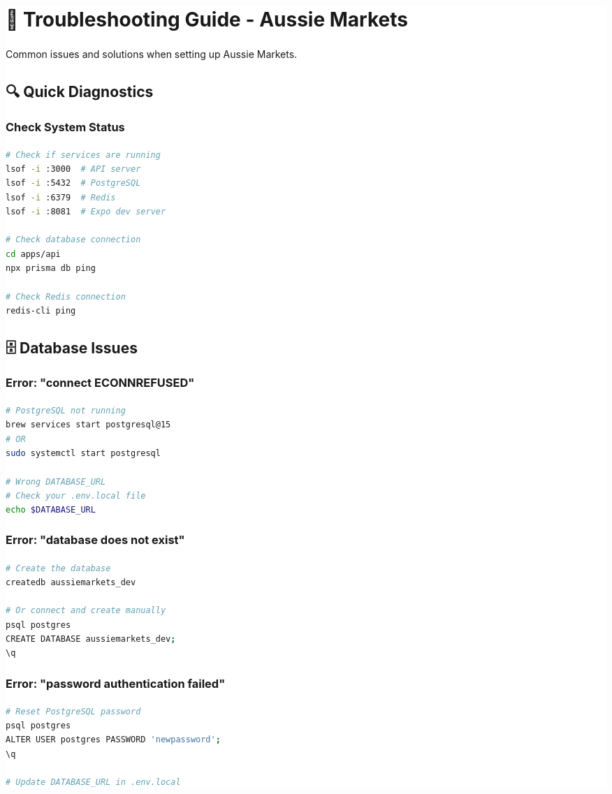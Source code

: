 # 🔧 Troubleshooting Guide - Aussie Markets

Common issues and solutions when setting up Aussie Markets.

## 🔍 Quick Diagnostics

### Check System Status
```bash
# Check if services are running
lsof -i :3000  # API server
lsof -i :5432  # PostgreSQL
lsof -i :6379  # Redis
lsof -i :8081  # Expo dev server

# Check database connection
cd apps/api
npx prisma db ping

# Check Redis connection
redis-cli ping
```

## 🗄️ Database Issues

### Error: "connect ECONNREFUSED"
```bash
# PostgreSQL not running
brew services start postgresql@15
# OR
sudo systemctl start postgresql

# Wrong DATABASE_URL
# Check your .env.local file
echo $DATABASE_URL
```

### Error: "database does not exist"
```bash
# Create the database
createdb aussiemarkets_dev

# Or connect and create manually
psql postgres
CREATE DATABASE aussiemarkets_dev;
\q
```

### Error: "password authentication failed"
```bash
# Reset PostgreSQL password
psql postgres
ALTER USER postgres PASSWORD 'newpassword';
\q

# Update DATABASE_URL in .env.local
```
